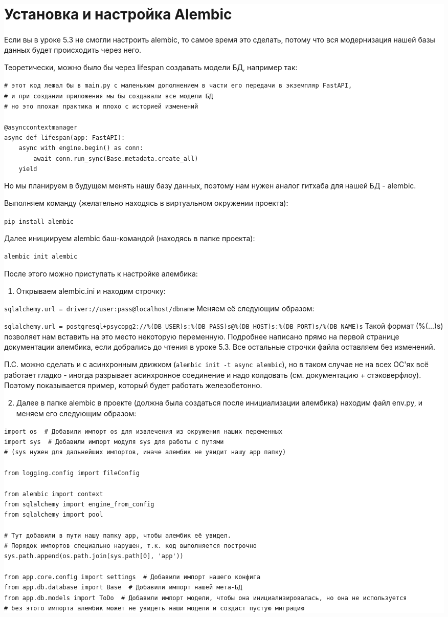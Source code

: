 # Установка и настройка Alembic
Если вы в уроке 5.3 не смогли настроить alembic, то самое время это сделать, потому что вся модернизация нашей базы данных будет происходить через него.

Теоретически, можно было бы через lifespan создавать модели БД, например так:
```
# этот код лежал бы в main.py с маленьким дополнением в части его передачи в экземпляр FastAPI, 
# и при создании приложения мы бы создавали все модели БД
# но это плохая практика и плохо с историей изменений

@asynccontextmanager
async def lifespan(app: FastAPI):
    async with engine.begin() as conn:
        await conn.run_sync(Base.metadata.create_all)
    yield
```
Но мы планируем в будущем менять нашу базу данных, поэтому нам нужен аналог гитхаба для нашей БД - alembic.

Выполняем команду (желательно находясь в виртуальном окружении проекта):

`pip install alembic`

Далее инициируем alembic баш-командой (находясь в папке проекта):

`alembic init alembic`

После этого можно приступать к настройке алембика:

1) Открываем alembic.ini и находим строчку: 

`sqlalchemy.url = driver://user:pass@localhost/dbname`
Меняем её следующим образом:

`sqlalchemy.url = postgresql+psycopg2://%(DB_USER)s:%(DB_PASS)s@%(DB_HOST)s:%(DB_PORT)s/%(DB_NAME)s`
Такой формат (%(...)s) позволяет нам вставить на это место некоторую переменную. Подробнее написано прямо на первой странице документации алембика, если добрались до чтения в уроке 5.3. Все остальные строчки файла оставляем без изменений.

П.С. можно сделать и с асинхронным движком (`alembic init -t async alembic`), но в таком случае не на всех ОС'ях всё работает гладко - иногда разрывает асинхронное соединение и надо колдовать (см. документацию + стэковерфлоу). Поэтому показывается пример, который будет работать железобетонно.

2) Далее в папке alembic в проекте (должна была создаться после инициализации алембика) находим файл env.py, и меняем его следующим образом:
```
import os  # Добавили импорт os для извлечения из окружения наших переменных
import sys  # Добавили импорт модуля sys для работы с путями 
# (sys нужен для дальнейших импортов, иначе алембик не увидит нашу app папку)

from logging.config import fileConfig

from alembic import context
from sqlalchemy import engine_from_config
from sqlalchemy import pool

# Тут добавили в пути нашу папку app, чтобы алембик её увидел. 
# Порядок импортов специально нарушен, т.к. код выполняется построчно
sys.path.append(os.path.join(sys.path[0], 'app'))

from app.core.config import settings  # Добавили импорт нашего конфига
from app.db.database import Base  # Добавили импорт нашей мета-БД
from app.db.models import ToDo  # Добавили импорт модели, чтобы она инициализировалась, но она не используется
# без этого импорта алембик может не увидеть наши модели и создаст пустую миграцию

```